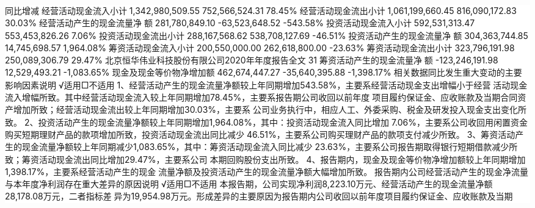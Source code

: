 同比增减
经营活动现金流入小计
1,342,980,509.55
752,566,524.31
78.45%
经营活动现金流出小计
1,061,199,660.45
816,090,172.83
30.03%
经营活动产生的现金流量净
额
281,780,849.10
-63,523,648.52
-543.58%
投资活动现金流入小计
592,531,313.47
553,453,826.26
7.06%
投资活动现金流出小计
288,167,568.62
538,708,127.69
-46.51%
投资活动产生的现金流量净
额
304,363,744.85
14,745,698.57
1,964.08%
筹资活动现金流入小计
200,550,000.00
262,618,800.00
-23.63%
筹资活动现金流出小计
323,796,191.98
250,089,306.79
29.47%
北京恒华伟业科技股份有限公司2020年年度报告全文
31
筹资活动产生的现金流量净
额
-123,246,191.98
12,529,493.21
-1,083.65%
现金及现金等价物净增加额
462,674,447.27
-35,640,395.88
-1,398.17%
相关数据同比发生重大变动的主要影响因素说明
√适用□不适用
1、经营活动产生的现金流量净额较上年同期增加543.58%，主要系经营活动现金支出增幅小于经营
活动现金流入增幅所致。其中经营活动现金流入较上年同期增加78.45%，主要系报告期公司收回以前年度
项目履约保证金、应收账款及当期合同资产增加所致；经营活动现金流出较上年同期增加30.03%，主要系
公司业务执行中，相应人工、外委采购、税金及研发投入现金支出变化所致。
2、投资活动产生的现金流量净额较上年同期增加1,964.08%，其中：投资活动现金流入同比增加
7.06%，主要系公司收回用闲置资金购买短期理财产品的款项增加所致，投资活动现金流出同比减少
46.51%，主要系公司购买理财产品的款项支付减少所致。
3、筹资活动产生的现金流量净额较上年同期减少1,083.65%，其中：筹资活动现金流入同比减少
23.63%，主要系公司报告期取得银行短期借款减少所致；筹资活动现金流出同比增加29.47%，主要系公司
本期回购股份支出所致。
4、报告期内，现金及现金等价物净增加额较上年同期增加1,398.17%，主要系经营活动产生的现金
流量净额及投资活动产生的现金流量净额大幅增加所致。
报告期内公司经营活动产生的现金净流量与本年度净利润存在重大差异的原因说明
√适用□不适用
本报告期，公司实现净利润8,223.10万元、经营活动产生的现金流量净额28,178.08万元，二者指标差
异为19,954.98万元。形成差异的主要原因为报告期内公司收回以前年度项目履约保证金、应收账款及当期
